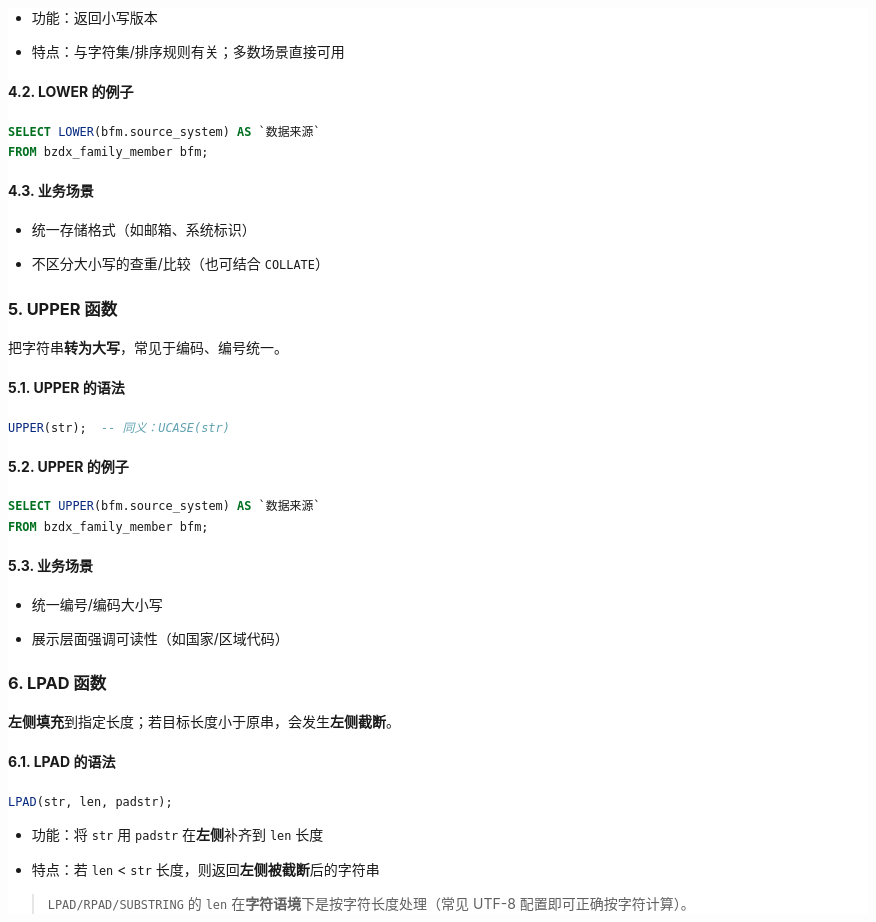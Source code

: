 - 功能：返回小写版本
    
- 特点：与字符集/排序规则有关；多数场景直接可用
    

#### 4.2. LOWER 的例子

```sql
SELECT LOWER(bfm.source_system) AS `数据来源`
FROM bzdx_family_member bfm;
```

#### 4.3. 业务场景

- 统一存储格式（如邮箱、系统标识）
    
- 不区分大小写的查重/比较（也可结合 `COLLATE`）
    


### 5. UPPER 函数

把字符串**转为大写**，常见于编码、编号统一。

#### 5.1. UPPER 的语法

```sql
UPPER(str);  -- 同义：UCASE(str)
```

#### 5.2. UPPER 的例子

```sql
SELECT UPPER(bfm.source_system) AS `数据来源`
FROM bzdx_family_member bfm;
```

#### 5.3. 业务场景

- 统一编号/编码大小写
    
- 展示层面强调可读性（如国家/区域代码）
    


### 6. LPAD 函数

**左侧填充**到指定长度；若目标长度小于原串，会发生**左侧截断**。

#### 6.1. LPAD 的语法

```sql
LPAD(str, len, padstr);
```

- 功能：将 `str` 用 `padstr` 在**左侧**补齐到 `len` 长度
    
- 特点：若 `len` < `str` 长度，则返回**左侧被截断**后的字符串

>  `LPAD/RPAD/SUBSTRING` 的 `len` 在**字符语境**下是按字符长度处理（常见 UTF-8 配置即可正确按字符计算）。
